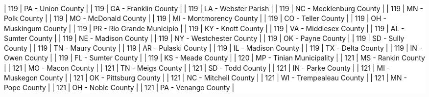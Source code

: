 | 119 | PA - Union County |
| 119 | GA - Franklin County |
| 119 | LA - Webster Parish |
| 119 | NC - Mecklenburg County |
| 119 | MN - Polk County |
| 119 | MO - McDonald County |
| 119 | MI - Montmorency County |
| 119 | CO - Teller County |
| 119 | OH - Muskingum County |
| 119 | PR - Rio Grande Municipio |
| 119 | KY - Knott County |
| 119 | VA - Middlesex County |
| 119 | AL - Sumter County |
| 119 | NE - Madison County |
| 119 | NY - Westchester County |
| 119 | OK - Payne County |
| 119 | SD - Sully County |
| 119 | TN - Maury County |
| 119 | AR - Pulaski County |
| 119 | IL - Madison County |
| 119 | TX - Delta County |
| 119 | IN - Owen County |
| 119 | FL - Sumter County |
| 119 | KS - Meade County |
| 120 | MP - Tinian Municipality |
| 121 | MS - Rankin County |
| 121 | MO - Macon County |
| 121 | TN - Meigs County |
| 121 | SD - Todd County |
| 121 | IN - Parke County |
| 121 | MI - Muskegon County |
| 121 | OK - Pittsburg County |
| 121 | NC - Mitchell County |
| 121 | WI - Trempealeau County |
| 121 | MN - Pope County |
| 121 | OH - Noble County |
| 121 | PA - Venango County |